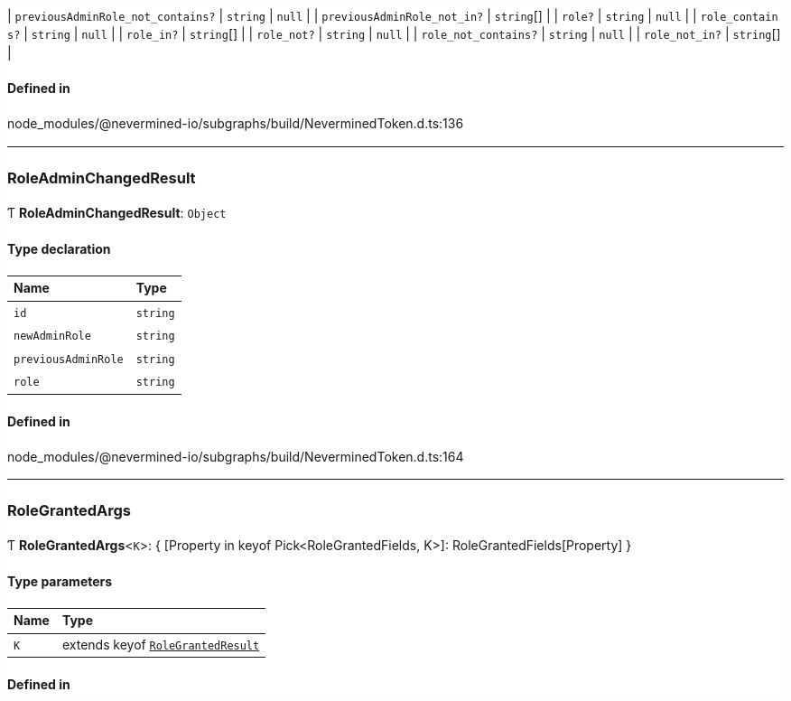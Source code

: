 | `previousAdminRole_not_contains?` | `string` \| `null` |
| `previousAdminRole_not_in?`       | `string`[]         |
| `role?`                           | `string` \| `null` |
| `role_contains?`                  | `string` \| `null` |
| `role_in?`                        | `string`[]         |
| `role_not?`                       | `string` \| `null` |
| `role_not_contains?`              | `string` \| `null` |
| `role_not_in?`                    | `string`[]         |

#### Defined in

node_modules/@nevermined-io/subgraphs/build/NeverminedToken.d.ts:136

---

### RoleAdminChangedResult

Ƭ **RoleAdminChangedResult**: `Object`

#### Type declaration

| Name                | Type     |
| :------------------ | :------- |
| `id`                | `string` |
| `newAdminRole`      | `string` |
| `previousAdminRole` | `string` |
| `role`              | `string` |

#### Defined in

node_modules/@nevermined-io/subgraphs/build/NeverminedToken.d.ts:164

---

### RoleGrantedArgs

Ƭ **RoleGrantedArgs**<`K`\>: { [Property in keyof Pick<RoleGrantedFields, K\>]: RoleGrantedFields[Property] }

#### Type parameters

| Name | Type                                                                                |
| :--- | :---------------------------------------------------------------------------------- |
| `K`  | extends keyof [`RoleGrantedResult`](subgraphs.NeverminedToken.md#rolegrantedresult) |

#### Defined in
